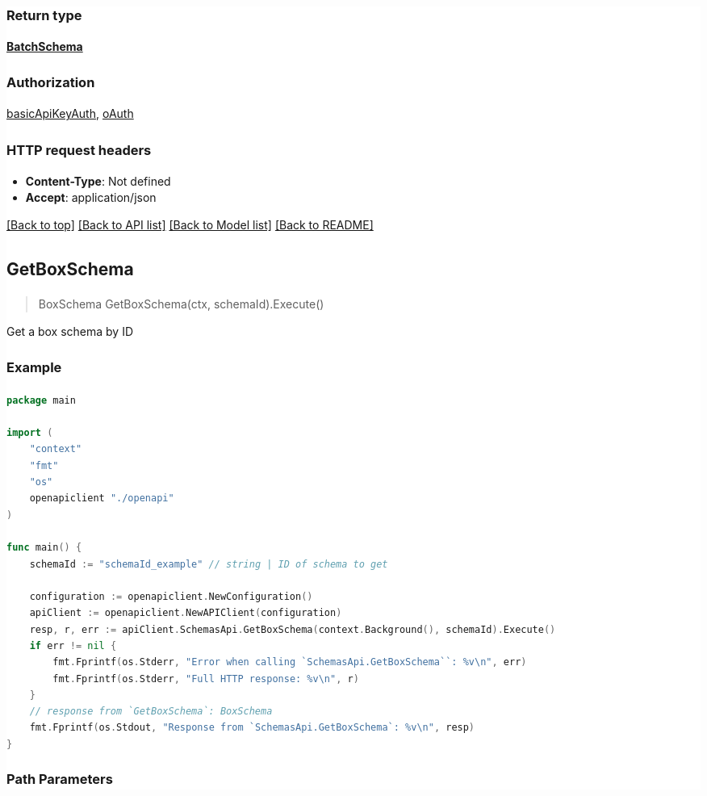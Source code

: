 
### Return type

[**BatchSchema**](BatchSchema.md)

### Authorization

[basicApiKeyAuth](../README.md#basicApiKeyAuth), [oAuth](../README.md#oAuth)

### HTTP request headers

- **Content-Type**: Not defined
- **Accept**: application/json

[[Back to top]](#) [[Back to API list]](../README.md#documentation-for-api-endpoints)
[[Back to Model list]](../README.md#documentation-for-models)
[[Back to README]](../README.md)


## GetBoxSchema

> BoxSchema GetBoxSchema(ctx, schemaId).Execute()

Get a box schema by ID



### Example

```go
package main

import (
    "context"
    "fmt"
    "os"
    openapiclient "./openapi"
)

func main() {
    schemaId := "schemaId_example" // string | ID of schema to get

    configuration := openapiclient.NewConfiguration()
    apiClient := openapiclient.NewAPIClient(configuration)
    resp, r, err := apiClient.SchemasApi.GetBoxSchema(context.Background(), schemaId).Execute()
    if err != nil {
        fmt.Fprintf(os.Stderr, "Error when calling `SchemasApi.GetBoxSchema``: %v\n", err)
        fmt.Fprintf(os.Stderr, "Full HTTP response: %v\n", r)
    }
    // response from `GetBoxSchema`: BoxSchema
    fmt.Fprintf(os.Stdout, "Response from `SchemasApi.GetBoxSchema`: %v\n", resp)
}
```

### Path Parameters
